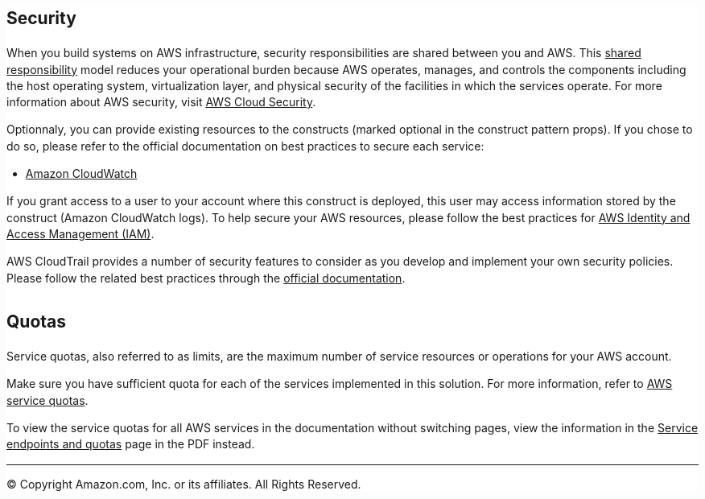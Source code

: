 ## Security

When you build systems on AWS infrastructure, security responsibilities are shared between you and AWS. This [shared responsibility](http://aws.amazon.com/compliance/shared-responsibility-model/) model reduces your operational burden because AWS operates, manages, and controls the components including the host operating system, virtualization layer, and physical security of the facilities in which the services operate. For more information about AWS security, visit [AWS Cloud Security](http://aws.amazon.com/security/).

Optionnaly, you can provide existing resources to the constructs (marked optional in the construct pattern props). If you chose to do so, please refer to the official documentation on best practices to secure each service:

- [Amazon CloudWatch](https://docs.aws.amazon.com/AmazonCloudWatch/latest/monitoring/security.html)

If you grant access to a user to your account where this construct is deployed, this user may access information stored by the construct (Amazon CloudWatch logs). To help secure your AWS resources, please follow the best practices for [AWS Identity and Access Management (IAM)](https://docs.aws.amazon.com/IAM/latest/UserGuide/best-practices.html).

AWS CloudTrail provides a number of security features to consider as you develop and implement your own security policies. Please follow the related best practices through the [official documentation](https://docs.aws.amazon.com/awscloudtrail/latest/userguide/best-practices-security.html).

## Quotas

Service quotas, also referred to as limits, are the maximum number of service resources or operations for your AWS account.

Make sure you have sufficient quota for each of the services implemented in this solution. For more information, refer to [AWS service quotas](https://docs.aws.amazon.com/general/latest/gr/aws_service_limits.html).

To view the service quotas for all AWS services in the documentation without switching pages, view the information in the [Service endpoints and quotas](https://docs.aws.amazon.com/general/latest/gr/aws-general.pdf#aws-service-information) page in the PDF instead.

---

&copy; Copyright Amazon.com, Inc. or its affiliates. All Rights Reserved.
